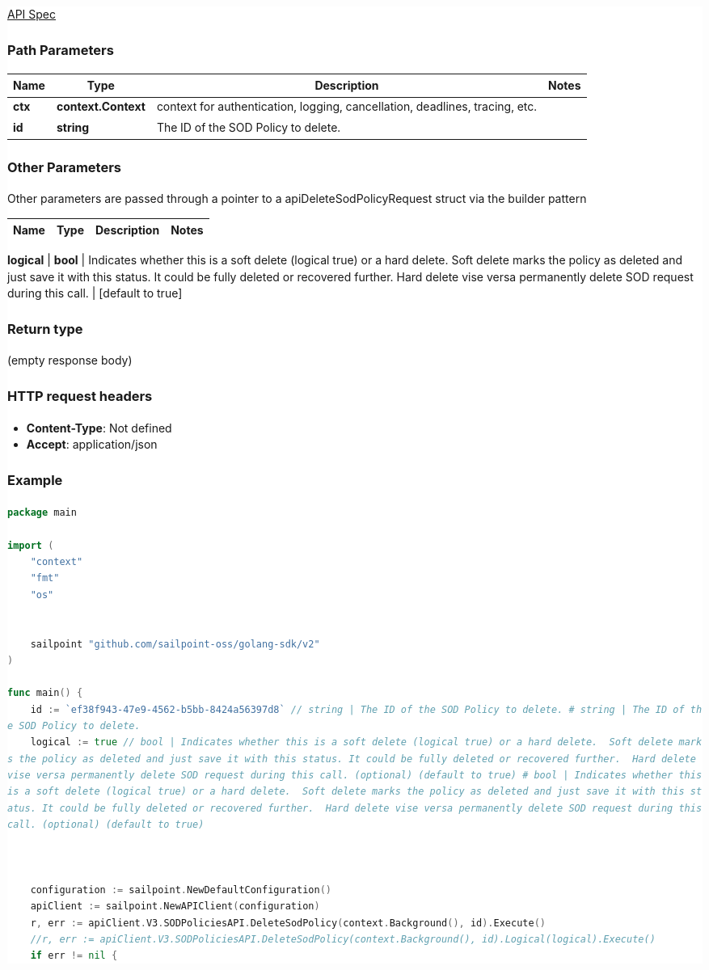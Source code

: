 [API Spec](https://developer.sailpoint.com/docs/api/v3/delete-sod-policy)

### Path Parameters


Name | Type | Description  | Notes
------------- | ------------- | ------------- | -------------
**ctx** | **context.Context** | context for authentication, logging, cancellation, deadlines, tracing, etc.
**id** | **string** | The ID of the SOD Policy to delete. | 

### Other Parameters

Other parameters are passed through a pointer to a apiDeleteSodPolicyRequest struct via the builder pattern


Name | Type | Description  | Notes
------------- | ------------- | ------------- | -------------

 **logical** | **bool** | Indicates whether this is a soft delete (logical true) or a hard delete.  Soft delete marks the policy as deleted and just save it with this status. It could be fully deleted or recovered further.  Hard delete vise versa permanently delete SOD request during this call. | [default to true]

### Return type

 (empty response body)

### HTTP request headers

- **Content-Type**: Not defined
- **Accept**: application/json

### Example

```go
package main

import (
	"context"
	"fmt"
	"os"
   
    
	sailpoint "github.com/sailpoint-oss/golang-sdk/v2"
)

func main() {
    id := `ef38f943-47e9-4562-b5bb-8424a56397d8` // string | The ID of the SOD Policy to delete. # string | The ID of the SOD Policy to delete.
    logical := true // bool | Indicates whether this is a soft delete (logical true) or a hard delete.  Soft delete marks the policy as deleted and just save it with this status. It could be fully deleted or recovered further.  Hard delete vise versa permanently delete SOD request during this call. (optional) (default to true) # bool | Indicates whether this is a soft delete (logical true) or a hard delete.  Soft delete marks the policy as deleted and just save it with this status. It could be fully deleted or recovered further.  Hard delete vise versa permanently delete SOD request during this call. (optional) (default to true)

  

	configuration := sailpoint.NewDefaultConfiguration()
	apiClient := sailpoint.NewAPIClient(configuration)
    r, err := apiClient.V3.SODPoliciesAPI.DeleteSodPolicy(context.Background(), id).Execute()
	//r, err := apiClient.V3.SODPoliciesAPI.DeleteSodPolicy(context.Background(), id).Logical(logical).Execute()
	if err != nil {
```